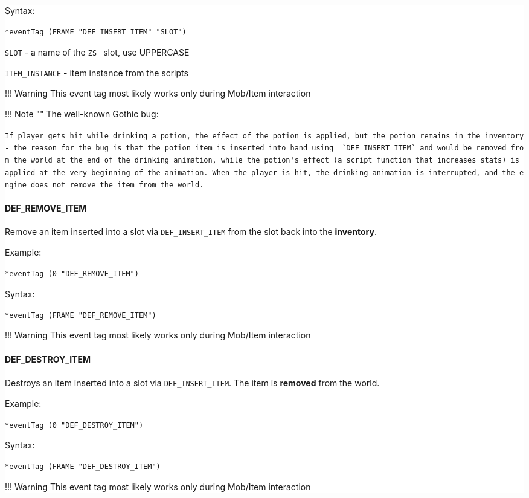 
Syntax:
```dae
*eventTag (FRAME "DEF_INSERT_ITEM" "SLOT")
```


`SLOT`         - a name of the `ZS_` slot, use UPPERCASE

`ITEM_INSTANCE`     - item instance from the scripts

!!! Warning
    This event tag most likely works only during Mob/Item interaction

!!! Note ""
    The well-known Gothic bug: 
    
    If player gets hit while drinking a potion, the effect of the potion is applied, but the potion remains in the inventory - the reason for the bug is that the potion item is inserted into hand using  `DEF_INSERT_ITEM` and would be removed from the world at the end of the drinking animation, while the potion's effect (a script function that increases stats) is applied at the very beginning of the animation. When the player is hit, the drinking animation is interrupted, and the engine does not remove the item from the world.

#### DEF_REMOVE_ITEM

Remove an item inserted into a slot via `DEF_INSERT_ITEM` from the slot back into the **inventory**. 

Example:
```dae
*eventTag (0 "DEF_REMOVE_ITEM")
```

Syntax:
```dae
*eventTag (FRAME "DEF_REMOVE_ITEM")
```

!!! Warning
    This event tag most likely works only during Mob/Item interaction

#### DEF_DESTROY_ITEM

Destroys an item inserted into a slot via `DEF_INSERT_ITEM`. The item is **removed** from the world.

Example:
```dae
*eventTag (0 "DEF_DESTROY_ITEM")
```

Syntax:
```dae
*eventTag (FRAME "DEF_DESTROY_ITEM")
```

!!! Warning
    This event tag most likely works only during Mob/Item interaction
